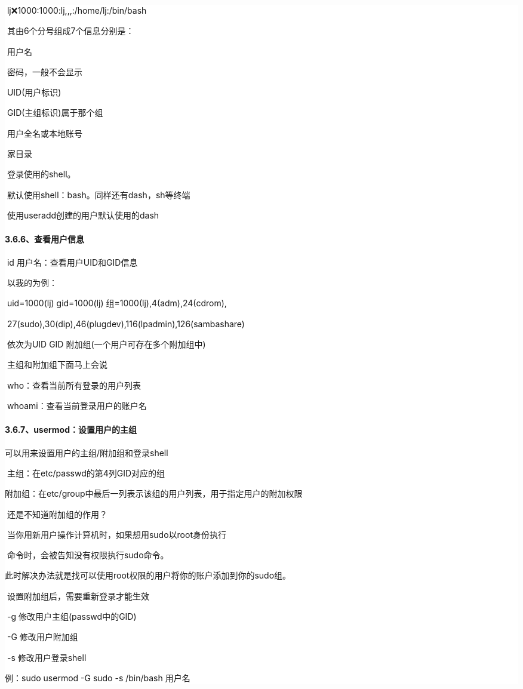 ​			lj:x:1000:1000:lj,,,:/home/lj:/bin/bash

​			其由6个分号组成7个信息分别是：

​				用户名

​				密码，一般不会显示

​				UID(用户标识)

​				GID(主组标识)属于那个组

​				用户全名或本地账号

​				家目录

​				登录使用的shell。

​					默认使用shell：bash。同样还有dash，sh等终端

​					使用useradd创建的用户默认使用的dash

#### 	**3.6.6、查看用户信息**

​		id 用户名：查看用户UID和GID信息

​			以我的为例：

​				uid=1000(lj) gid=1000(lj) 组=1000(lj),4(adm),24(cdrom),

​					27(sudo),30(dip),46(plugdev),116(lpadmin),126(sambashare)

​			依次为UID GID 附加组(一个用户可存在多个附加组中)

​			主组和附加组下面马上会说

​		who：查看当前所有登录的用户列表

​		whoami：查看当前登录用户的账户名

#### 	**3.6.7、usermod：设置用户的主组**

可以用来设置用户的主组/附加组和登录shell

​		主组：在etc/passwd的第4列GID对应的组

​		附加组：在etc/group中最后一列表示该组的用户列表，用于指定用户的附加权限

​			还是不知道附加组的作用？

​				当你用新用户操作计算机时，如果想用sudo以root身份执行

​				命令时，会被告知没有权限执行sudo命令。

​				此时解决办法就是找可以使用root权限的用户将你的账户添加到你的sudo组。

​		设置附加组后，需要重新登录才能生效

​		-g 修改用户主组(passwd中的GID)

​		-G 修改用户附加组

​		-s 修改用户登录shell

例：sudo usermod -G sudo -s /bin/bash 用户名 
